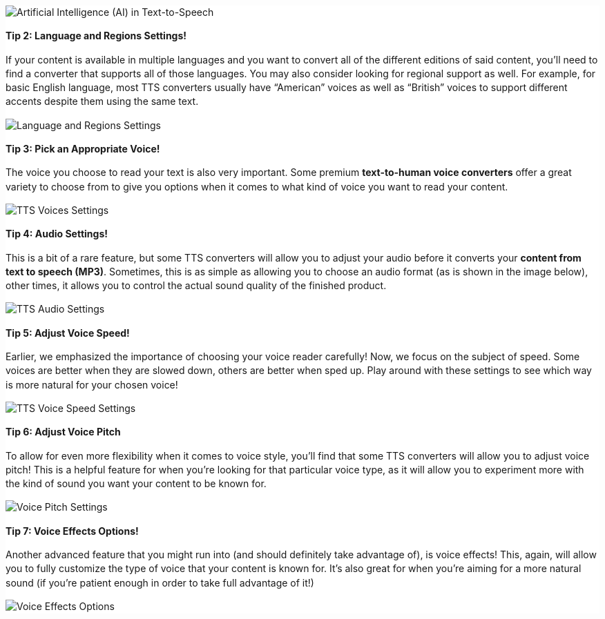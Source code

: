 ![Artificial Intelligence (AI) in Text-to-Speech](https://images.wondershare.com/filmora/article-images/2022/01/Super%20Tips%20on%20Converting%20Text%20to%20MP3-9.png)

**Tip 2: Language and Regions Settings!**

If your content is available in multiple languages and you want to convert all of the different editions of said content, you’ll need to find a converter that supports all of those languages. You may also consider looking for regional support as well. For example, for basic English language, most TTS converters usually have “American” voices as well as “British” voices to support different accents despite them using the same text.

![Language and Regions Settings](https://images.wondershare.com/filmora/article-images/2022/01/Super%20Tips%20on%20Converting%20Text%20to%20MP3-10.png)

**Tip 3: Pick an Appropriate Voice!**

The voice you choose to read your text is also very important. Some premium **text-to-human voice converters** offer a great variety to choose from to give you options when it comes to what kind of voice you want to read your content.

![TTS Voices Settings](https://images.wondershare.com/filmora/article-images/2022/01/Super%20Tips%20on%20Converting%20Text%20to%20MP3-11.png)

**Tip 4: Audio Settings!**

This is a bit of a rare feature, but some TTS converters will allow you to adjust your audio before it converts your **content from text to speech (MP3)**. Sometimes, this is as simple as allowing you to choose an audio format (as is shown in the image below), other times, it allows you to control the actual sound quality of the finished product.

![TTS Audio Settings](https://images.wondershare.com/filmora/article-images/2022/01/Super%20Tips%20on%20Converting%20Text%20to%20MP3-12.png)

**Tip 5: Adjust Voice Speed!**

Earlier, we emphasized the importance of choosing your voice reader carefully! Now, we focus on the subject of speed. Some voices are better when they are slowed down, others are better when sped up. Play around with these settings to see which way is more natural for your chosen voice!

![TTS Voice Speed Settings](https://images.wondershare.com/filmora/article-images/2022/01/Super%20Tips%20on%20Converting%20Text%20to%20MP3-13.png)

**Tip 6: Adjust Voice Pitch**

To allow for even more flexibility when it comes to voice style, you’ll find that some TTS converters will allow you to adjust voice pitch! This is a helpful feature for when you’re looking for that particular voice type, as it will allow you to experiment more with the kind of sound you want your content to be known for.

![Voice Pitch Settings](https://images.wondershare.com/filmora/article-images/2022/01/Super%20Tips%20on%20Converting%20Text%20to%20MP3-14.png)

**Tip 7: Voice Effects Options!**

Another advanced feature that you might run into (and should definitely take advantage of), is voice effects! This, again, will allow you to fully customize the type of voice that your content is known for. It’s also great for when you’re aiming for a more natural sound (if you’re patient enough in order to take full advantage of it!)

![Voice Effects Options](https://images.wondershare.com/filmora/article-images/2022/01/Super%20Tips%20on%20Converting%20Text%20to%20MP3-15.png)
